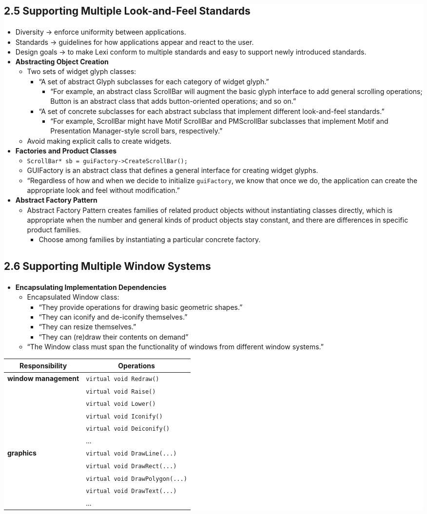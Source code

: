 
## 2.5 Supporting Multiple Look-and-Feel Standards

* Diversity -> enforce uniformity between applications.
* Standards -> guidelines for how applications appear and react to the user.
* Design goals -> to make Lexi conform to multiple standards and easy to support newly introduced standards.
* **Abstracting Object Creation**
  * Two sets of widget glyph classes:
    * “A set of abstract Glyph subclasses for each category of widget glyph.”
      * “For example, an abstract class ScrollBar will augment the basic glyph interface to add general scrolling operations; Button is an abstract class that adds button-oriented operations; and so on.”
    * “A set of concrete subclasses for each abstract subclass that implement different look-and-feel standards.”
      * “For example, ScrollBar might have Motif ScrollBar and PMScrollBar subclasses that implement Motif and Presentation Manager-style scroll bars, respectively.”
  * Avoid making explicit calls to create widgets.
* **Factories and Product Classes**
  * `ScrollBar* sb = guiFactory->CreateScrollBar();`
  * GUIFactory is an abstract class that defines a general interface for creating widget glyphs.
  * “Regardless of how and when we decide to initialize `guiFactory`, we know that once we do, the application can create the appropriate look and feel without modification.”
* **Abstract Factory Pattern**
  * Abstract Factory Pattern creates families of related product objects without instantiating classes directly, which is appropriate when the number and general kinds of product objects stay constant, and there are differences in specific product families.
    * Choose among families by instantiating a particular concrete factory.

## 2.6 Supporting Multiple Window Systems

* **Encapsulating Implementation Dependencies**
  * Encapsulated Window class:
    * “They provide operations for drawing basic geometric shapes.”
    * “They can iconify and de-iconify themselves.”
    * “They can resize themselves.”
    * “They can (re)draw their contents on demand”
  * “The Window class must span the functionality of windows from different window systems.”

| Responsibility        | Operations                      |
| --------------------- | ------------------------------- |
| **window management** | `virtual void Redraw()`         |
|                       | `virtual void Raise()`          |
|                       | `virtual void Lower()`          |
|                       | `virtual void Iconify()`        |
|                       | `virtual void Deiconify()`      |
|                       | ...                             |
| **graphics**          | `virtual void DrawLine(...)`    |
|                       | `virtual void DrawRect(...)`    |
|                       | `virtual void DrawPolygon(...)` |
|                       | `virtual void DrawText(...)`    |
|                       | ...                             |
